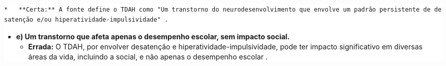     *   **Certa:** A fonte define o TDAH como "Um transtorno do neurodesenvolvimento que envolve um padrão persistente de desatenção e/ou hiperatividade-impulsividade" .
*   **e) Um transtorno que afeta apenas o desempenho escolar, sem impacto social.**
    *   **Errada:** O TDAH, por envolver desatenção e hiperatividade-impulsividade, pode ter impacto significativo em diversas áreas da vida, incluindo a social, e não apenas o desempenho escolar .
